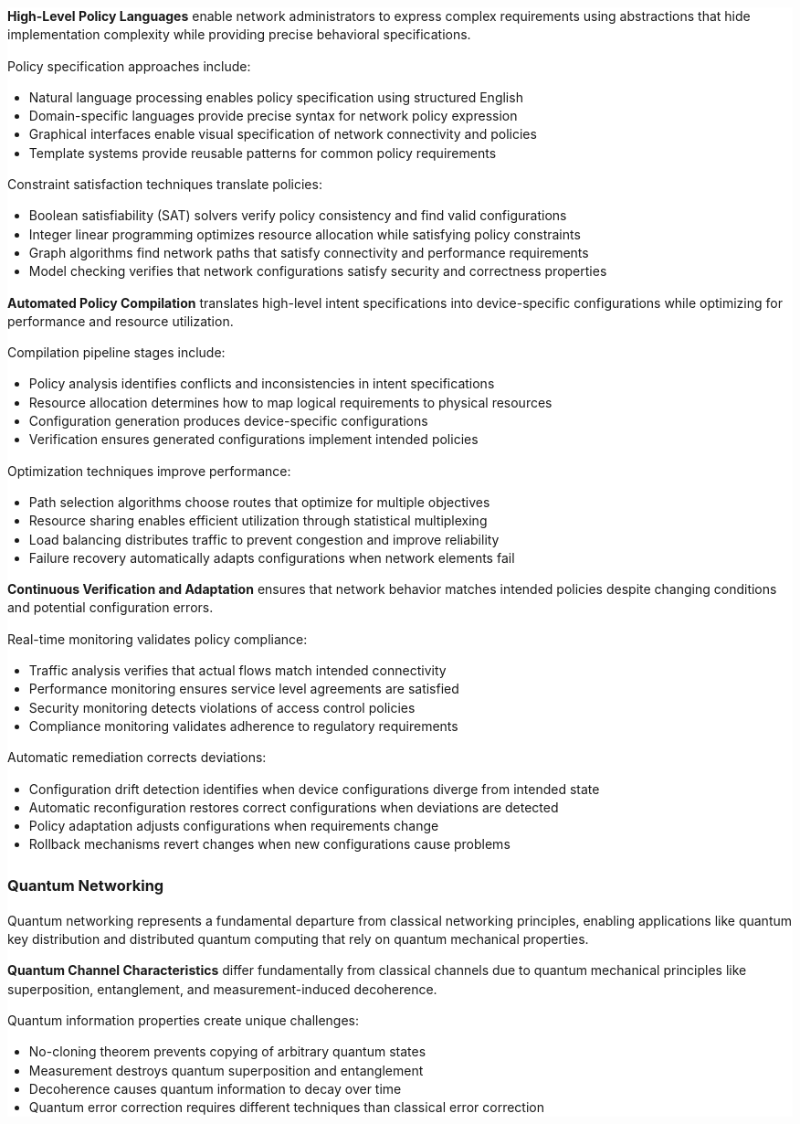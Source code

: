 **High-Level Policy Languages** enable network administrators to express complex requirements using abstractions that hide implementation complexity while providing precise behavioral specifications.

Policy specification approaches include:
- Natural language processing enables policy specification using structured English
- Domain-specific languages provide precise syntax for network policy expression
- Graphical interfaces enable visual specification of network connectivity and policies
- Template systems provide reusable patterns for common policy requirements

Constraint satisfaction techniques translate policies:
- Boolean satisfiability (SAT) solvers verify policy consistency and find valid configurations
- Integer linear programming optimizes resource allocation while satisfying policy constraints
- Graph algorithms find network paths that satisfy connectivity and performance requirements
- Model checking verifies that network configurations satisfy security and correctness properties

**Automated Policy Compilation** translates high-level intent specifications into device-specific configurations while optimizing for performance and resource utilization.

Compilation pipeline stages include:
- Policy analysis identifies conflicts and inconsistencies in intent specifications
- Resource allocation determines how to map logical requirements to physical resources
- Configuration generation produces device-specific configurations
- Verification ensures generated configurations implement intended policies

Optimization techniques improve performance:
- Path selection algorithms choose routes that optimize for multiple objectives
- Resource sharing enables efficient utilization through statistical multiplexing
- Load balancing distributes traffic to prevent congestion and improve reliability
- Failure recovery automatically adapts configurations when network elements fail

**Continuous Verification and Adaptation** ensures that network behavior matches intended policies despite changing conditions and potential configuration errors.

Real-time monitoring validates policy compliance:
- Traffic analysis verifies that actual flows match intended connectivity
- Performance monitoring ensures service level agreements are satisfied
- Security monitoring detects violations of access control policies
- Compliance monitoring validates adherence to regulatory requirements

Automatic remediation corrects deviations:
- Configuration drift detection identifies when device configurations diverge from intended state
- Automatic reconfiguration restores correct configurations when deviations are detected
- Policy adaptation adjusts configurations when requirements change
- Rollback mechanisms revert changes when new configurations cause problems

### Quantum Networking

Quantum networking represents a fundamental departure from classical networking principles, enabling applications like quantum key distribution and distributed quantum computing that rely on quantum mechanical properties.

**Quantum Channel Characteristics** differ fundamentally from classical channels due to quantum mechanical principles like superposition, entanglement, and measurement-induced decoherence.

Quantum information properties create unique challenges:
- No-cloning theorem prevents copying of arbitrary quantum states
- Measurement destroys quantum superposition and entanglement
- Decoherence causes quantum information to decay over time
- Quantum error correction requires different techniques than classical error correction
